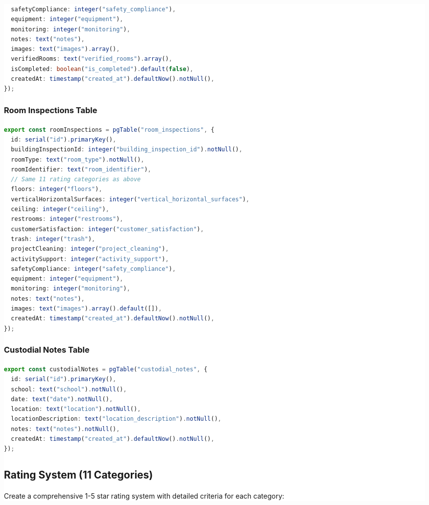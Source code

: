 ```typescript
  safetyCompliance: integer("safety_compliance"),
  equipment: integer("equipment"),
  monitoring: integer("monitoring"),
  notes: text("notes"),
  images: text("images").array(),
  verifiedRooms: text("verified_rooms").array(),
  isCompleted: boolean("is_completed").default(false),
  createdAt: timestamp("created_at").defaultNow().notNull(),
});
```

### Room Inspections Table
```typescript
export const roomInspections = pgTable("room_inspections", {
  id: serial("id").primaryKey(),
  buildingInspectionId: integer("building_inspection_id").notNull(),
  roomType: text("room_type").notNull(),
  roomIdentifier: text("room_identifier"),
  // Same 11 rating categories as above
  floors: integer("floors"),
  verticalHorizontalSurfaces: integer("vertical_horizontal_surfaces"),
  ceiling: integer("ceiling"),
  restrooms: integer("restrooms"),
  customerSatisfaction: integer("customer_satisfaction"),
  trash: integer("trash"),
  projectCleaning: integer("project_cleaning"),
  activitySupport: integer("activity_support"),
  safetyCompliance: integer("safety_compliance"),
  equipment: integer("equipment"),
  monitoring: integer("monitoring"),
  notes: text("notes"),
  images: text("images").array().default([]),
  createdAt: timestamp("created_at").defaultNow().notNull(),
});
```

### Custodial Notes Table
```typescript
export const custodialNotes = pgTable("custodial_notes", {
  id: serial("id").primaryKey(),
  school: text("school").notNull(),
  date: text("date").notNull(),
  location: text("location").notNull(),
  locationDescription: text("location_description").notNull(),
  notes: text("notes").notNull(),
  createdAt: timestamp("created_at").defaultNow().notNull(),
});
```

## Rating System (11 Categories)
Create a comprehensive 1-5 star rating system with detailed criteria for each category:
